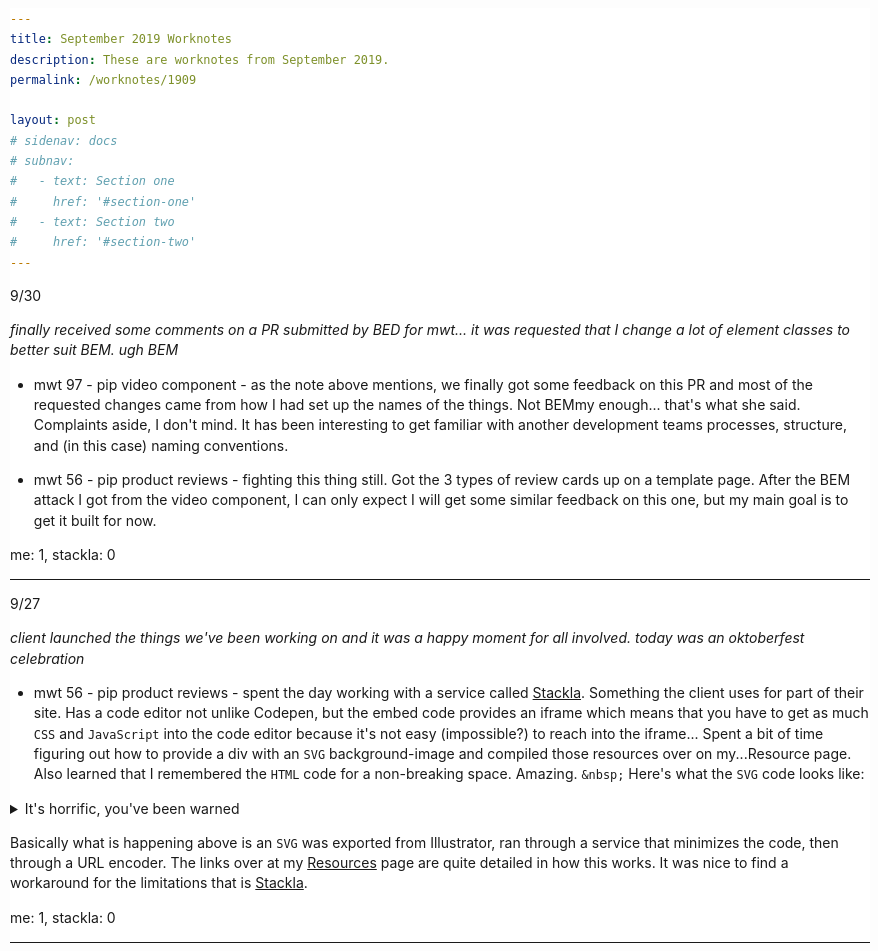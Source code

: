 ```yaml
---
title: September 2019 Worknotes
description: These are worknotes from September 2019.
permalink: /worknotes/1909

layout: post
# sidenav: docs
# subnav:
#   - text: Section one
#     href: '#section-one'
#   - text: Section two
#     href: '#section-two'
---
```


9/30

*finally received some comments on a PR submitted by BED for mwt... it was requested that I change a lot of element classes to better suit BEM. ugh BEM*

* mwt 97 - pip video component - as the note above mentions, we finally got some feedback on this PR and most of the requested changes came from how I had set up the names of the things. Not BEMmy enough... that's what she said. Complaints aside, I don't mind. It has been interesting to get familiar with another development teams processes, structure, and (in this case) naming conventions.

* mwt 56 - pip product reviews - fighting this thing still. Got the 3 types of review cards up on a template page. After the BEM attack I got from the video component, I can only expect I will get some similar feedback on this one, but my main goal is to get it built for now.

me: 1, stackla: 0

---

9/27

*client launched the things we've been working on and it was a happy moment for all involved. today was an oktoberfest celebration*

* mwt 56 - pip product reviews - spent the day working with a service called [Stackla](https://developer.stackla.com). Something the client uses for part of their site. Has a code editor not unlike Codepen, but the embed code provides an iframe which means that you have to get as much ```CSS``` and ```JavaScript``` into the code editor because it's not easy (impossible?) to reach into the iframe... Spent a bit of time figuring out how to provide a div with an ```SVG``` background-image and compiled those resources over on my...Resource page. Also learned that I remembered the ```HTML``` code for a non-breaking space. Amazing. ```&nbsp;``` Here's what the ```SVG``` code looks like:

<details><summary>It's horrific, you've been warned</summary></details>

Basically what is happening above is an ```SVG``` was exported from Illustrator, ran through a service that minimizes the code, then through a URL encoder. The links over at my [Resources](./resources.md) page are quite detailed in how this works. It was nice to find a workaround for the limitations that is [Stackla](https://developer.stackla.com).

me: 1, stackla: 0

---
